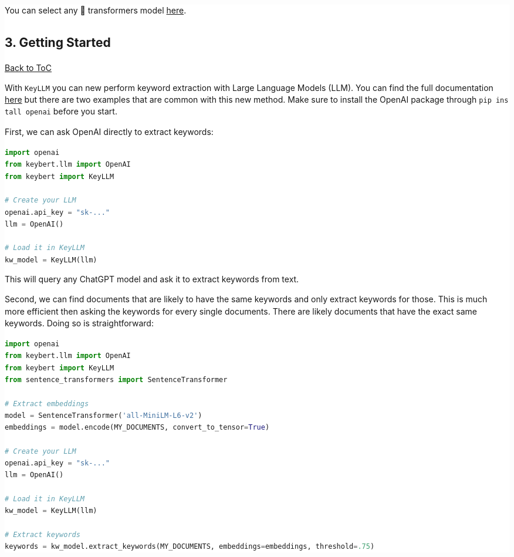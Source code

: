 You can select any 🤗 transformers model [here](https://huggingface.co/models).

<a name="llms"/></a>
## 3. Getting Started
[Back to ToC](#toc)

With `KeyLLM` you can new perform keyword extraction with Large Language Models (LLM). You can find the full documentation [here](https://maartengr.github.io/KeyBERT/guides/keyllm.html) but there are two examples that are common with this new method. Make sure to install the OpenAI package through `pip install openai` before you start.

First, we can ask OpenAI directly to extract keywords:

```python
import openai
from keybert.llm import OpenAI
from keybert import KeyLLM

# Create your LLM
openai.api_key = "sk-..."
llm = OpenAI()

# Load it in KeyLLM
kw_model = KeyLLM(llm)
```

This will query any ChatGPT model and ask it to extract keywords from text.

Second, we can find documents that are likely to have the same keywords and only extract keywords for those. 
This is much more efficient then asking the keywords for every single documents. There are likely documents that 
have the exact same keywords. Doing so is straightforward:

```python
import openai
from keybert.llm import OpenAI
from keybert import KeyLLM
from sentence_transformers import SentenceTransformer

# Extract embeddings
model = SentenceTransformer('all-MiniLM-L6-v2')
embeddings = model.encode(MY_DOCUMENTS, convert_to_tensor=True)

# Create your LLM
openai.api_key = "sk-..."
llm = OpenAI()

# Load it in KeyLLM
kw_model = KeyLLM(llm)

# Extract keywords
keywords = kw_model.extract_keywords(MY_DOCUMENTS, embeddings=embeddings, threshold=.75)
```
